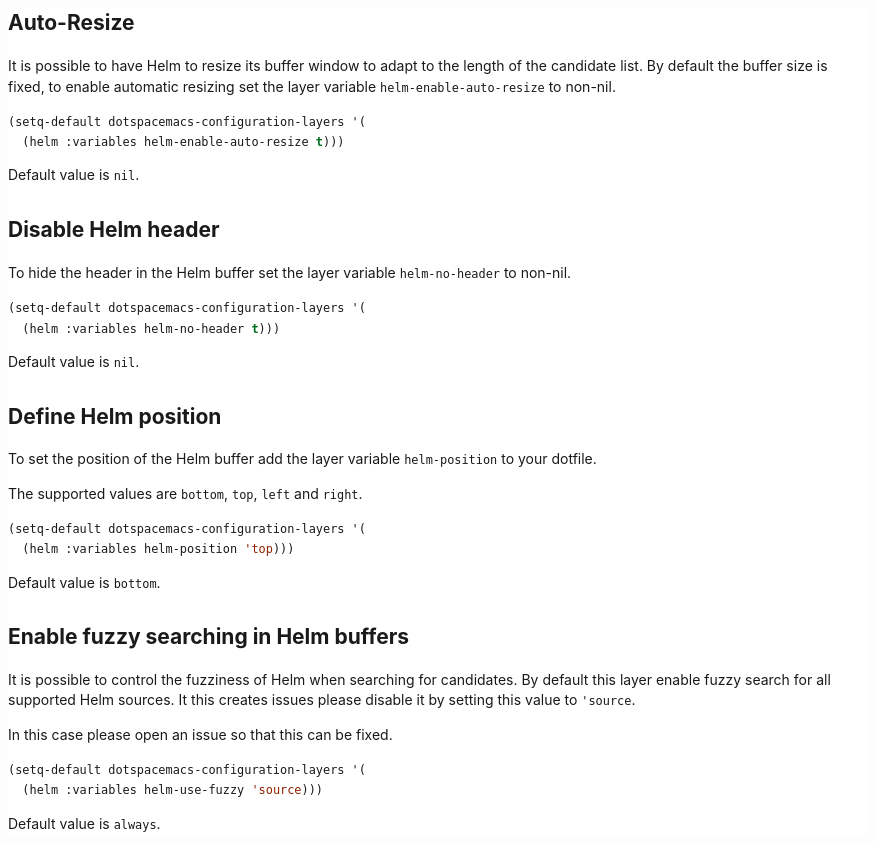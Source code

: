 Auto-Resize
-----------

It is possible to have Helm to resize its buffer window to adapt to the
length of the candidate list. By default the buffer size is fixed, to
enable automatic resizing set the layer variable
`helm-enable-auto-resize` to non-nil.

``` commonlisp
(setq-default dotspacemacs-configuration-layers '(
  (helm :variables helm-enable-auto-resize t)))
```

Default value is `nil`.

Disable Helm header
-------------------

To hide the header in the Helm buffer set the layer variable
`helm-no-header` to non-nil.

``` commonlisp
(setq-default dotspacemacs-configuration-layers '(
  (helm :variables helm-no-header t)))
```

Default value is `nil`.

Define Helm position
--------------------

To set the position of the Helm buffer add the layer variable
`helm-position` to your dotfile.

The supported values are `bottom`, `top`, `left` and `right`.

``` commonlisp
(setq-default dotspacemacs-configuration-layers '(
  (helm :variables helm-position 'top)))
```

Default value is `bottom`.

Enable fuzzy searching in Helm buffers
--------------------------------------

It is possible to control the fuzziness of Helm when searching for
candidates. By default this layer enable fuzzy search for all supported
Helm sources. It this creates issues please disable it by setting this
value to `'source`.

In this case please open an issue so that this can be fixed.

``` commonlisp
(setq-default dotspacemacs-configuration-layers '(
  (helm :variables helm-use-fuzzy 'source)))
```

Default value is `always`.
